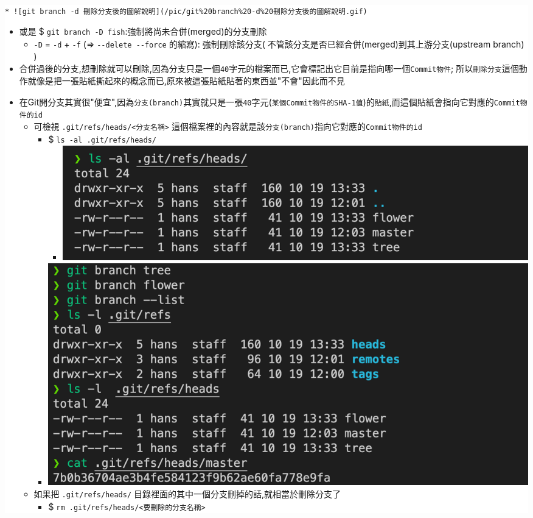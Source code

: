     * ![git branch -d 刪除分支後的圖解說明](/pic/git%20branch%20-d%20刪除分支後的圖解說明.gif)
  + 或是 $ `git branch -D fish`:強制將尚未合併(merged)的分支刪除
    * `-D` = `-d` + `-f` (=> `--delete --force` 的縮寫): 強制刪除該分支( 不管該分支是否已經合併(merged)到其上游分支(upstream branch) )
  + 合併過後的分支,想刪除就可以刪除,因為分支只是一個`40`字元的檔案而已,它會標記出它目前是指向哪一個`Commit物件`; 所以`刪除分支`這個動作就像是把一張貼紙撕起來的概念而已,原來被這張貼紙貼著的東西並"不會"因此而不見
- 在Git開分支其實很"便宜",因為`分支(branch)`其實就只是一張`40`字元(`某個Commit物件的SHA-1值`)的`貼紙`,而這個貼紙會指向它對應的`Commit物件的id`
  + 可檢視 `.git/refs/heads/<分支名稱>` 這個檔案裡的內容就是該`分支(branch)`指向它對應的`Commit物件的id`
    * $ `ls -al .git/refs/heads/`
      * ![檢視.git/refs/heads/ 來得知目前有哪些分支](/pic/檢視.git:refs:heads:%20來得知目前有哪些分支.png)  
    * ![檢視.git/refs/heads/<分支名稱>裡面的檔案內容是該分支指向的Commit物件id](/pic/檢視.git:refs:heads:<分支名稱>裡面的檔案內容是該分支指向的Commit物件id.png)
  + 如果把 `.git/refs/heads/` 目錄裡面的其中一個分支刪掉的話,就相當於刪除分支了
    * $ `rm .git/refs/heads/<要刪除的分支名稱>` 